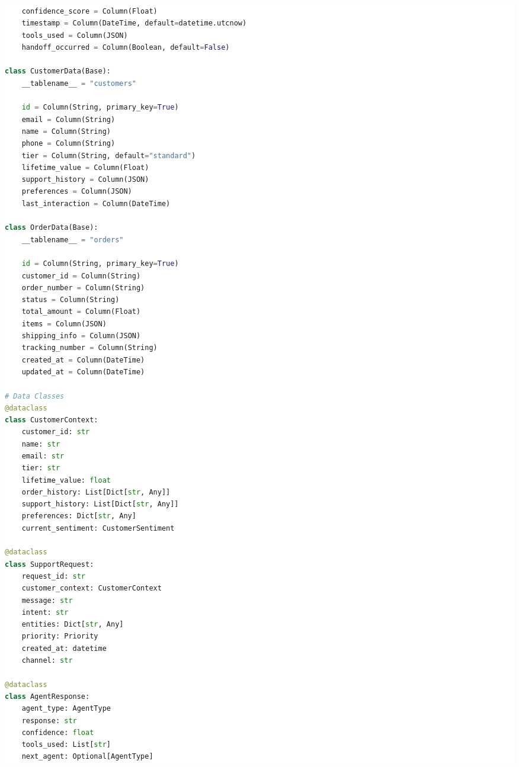 ````python
    confidence_score = Column(Float)
    timestamp = Column(DateTime, default=datetime.utcnow)
    tools_used = Column(JSON)
    handoff_occurred = Column(Boolean, default=False)

class CustomerData(Base):
    __tablename__ = "customers"
    
    id = Column(String, primary_key=True)
    email = Column(String)
    name = Column(String)
    phone = Column(String)
    tier = Column(String, default="standard")
    lifetime_value = Column(Float)
    support_history = Column(JSON)
    preferences = Column(JSON)
    last_interaction = Column(DateTime)

class OrderData(Base):
    __tablename__ = "orders"
    
    id = Column(String, primary_key=True)
    customer_id = Column(String)
    order_number = Column(String)
    status = Column(String)
    total_amount = Column(Float)
    items = Column(JSON)
    shipping_info = Column(JSON)
    tracking_number = Column(String)
    created_at = Column(DateTime)
    updated_at = Column(DateTime)

# Data Classes
@dataclass
class CustomerContext:
    customer_id: str
    name: str
    email: str
    tier: str
    lifetime_value: float
    order_history: List[Dict[str, Any]]
    support_history: List[Dict[str, Any]]
    preferences: Dict[str, Any]
    current_sentiment: CustomerSentiment

@dataclass
class SupportRequest:
    request_id: str
    customer_context: CustomerContext
    message: str
    intent: str
    entities: Dict[str, Any]
    priority: Priority
    created_at: datetime
    channel: str

@dataclass
class AgentResponse:
    agent_type: AgentType
    response: str
    confidence: float
    tools_used: List[str]
    next_agent: Optional[AgentType]
````